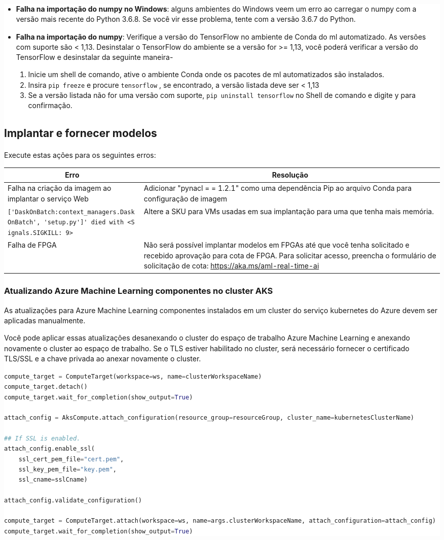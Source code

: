 * **Falha na importação do numpy no Windows**: alguns ambientes do Windows veem um erro ao carregar o numpy com a versão mais recente do Python 3.6.8. Se você vir esse problema, tente com a versão 3.6.7 do Python.

* **Falha na importação do numpy**: Verifique a versão do TensorFlow no ambiente de Conda do ml automatizado. As versões com suporte são < 1,13. Desinstalar o TensorFlow do ambiente se a versão for >= 1,13, você poderá verificar a versão do TensorFlow e desinstalar da seguinte maneira-
  1. Inicie um shell de comando, ative o ambiente Conda onde os pacotes de ml automatizados são instalados.
  2. Insira `pip freeze` e procure `tensorflow` , se encontrado, a versão listada deve ser < 1,13
  3. Se a versão listada não for uma versão com suporte, `pip uninstall tensorflow` no Shell de comando e digite y para confirmação.

## <a name="deploy--serve-models"></a>Implantar e fornecer modelos

Execute estas ações para os seguintes erros:

|Erro  | Resolução  |
|---------|---------|
|Falha na criação da imagem ao implantar o serviço Web     |  Adicionar "pynacl = = 1.2.1" como uma dependência Pip ao arquivo Conda para configuração de imagem       |
|`['DaskOnBatch:context_managers.DaskOnBatch', 'setup.py']' died with <Signals.SIGKILL: 9>`     |   Altere a SKU para VMs usadas em sua implantação para uma que tenha mais memória. |
|Falha de FPGA     |  Não será possível implantar modelos em FPGAs até que você tenha solicitado e recebido aprovação para cota de FPGA. Para solicitar acesso, preencha o formulário de solicitação de cota: https://aka.ms/aml-real-time-ai       |

### <a name="updating-azure-machine-learning-components-in-aks-cluster"></a>Atualizando Azure Machine Learning componentes no cluster AKS

As atualizações para Azure Machine Learning componentes instalados em um cluster do serviço kubernetes do Azure devem ser aplicadas manualmente. 

Você pode aplicar essas atualizações desanexando o cluster do espaço de trabalho Azure Machine Learning e anexando novamente o cluster ao espaço de trabalho. Se o TLS estiver habilitado no cluster, será necessário fornecer o certificado TLS/SSL e a chave privada ao anexar novamente o cluster. 

```python
compute_target = ComputeTarget(workspace=ws, name=clusterWorkspaceName)
compute_target.detach()
compute_target.wait_for_completion(show_output=True)

attach_config = AksCompute.attach_configuration(resource_group=resourceGroup, cluster_name=kubernetesClusterName)

## If SSL is enabled.
attach_config.enable_ssl(
    ssl_cert_pem_file="cert.pem",
    ssl_key_pem_file="key.pem",
    ssl_cname=sslCname)

attach_config.validate_configuration()

compute_target = ComputeTarget.attach(workspace=ws, name=args.clusterWorkspaceName, attach_configuration=attach_config)
compute_target.wait_for_completion(show_output=True)
```
